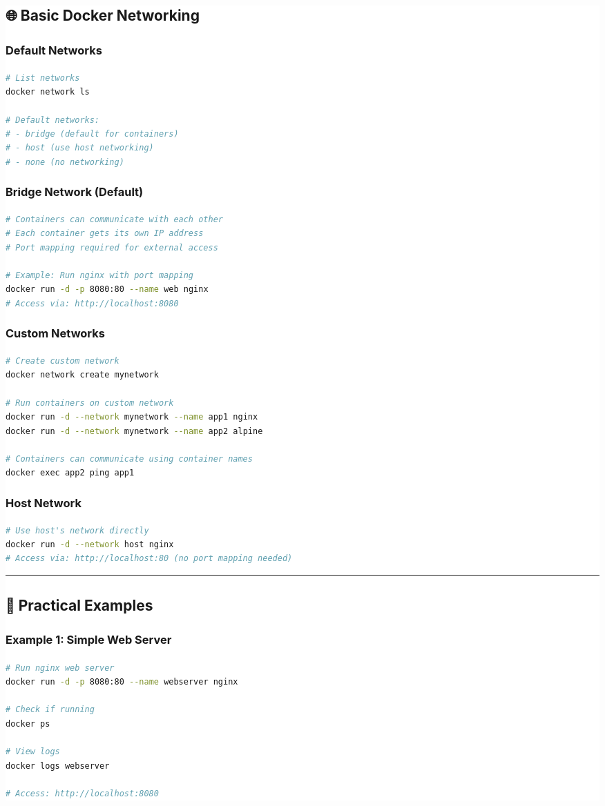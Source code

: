 
## 🌐 Basic Docker Networking

### **Default Networks**
```bash
# List networks
docker network ls

# Default networks:
# - bridge (default for containers)
# - host (use host networking)
# - none (no networking)
```

### **Bridge Network (Default)**
```bash
# Containers can communicate with each other
# Each container gets its own IP address
# Port mapping required for external access

# Example: Run nginx with port mapping
docker run -d -p 8080:80 --name web nginx
# Access via: http://localhost:8080
```

### **Custom Networks**
```bash
# Create custom network
docker network create mynetwork

# Run containers on custom network
docker run -d --network mynetwork --name app1 nginx
docker run -d --network mynetwork --name app2 alpine

# Containers can communicate using container names
docker exec app2 ping app1
```

### **Host Network**
```bash
# Use host's network directly
docker run -d --network host nginx
# Access via: http://localhost:80 (no port mapping needed)
```

---

## 🔧 Practical Examples

### **Example 1: Simple Web Server**
```bash
# Run nginx web server
docker run -d -p 8080:80 --name webserver nginx

# Check if running
docker ps

# View logs
docker logs webserver

# Access: http://localhost:8080
```
